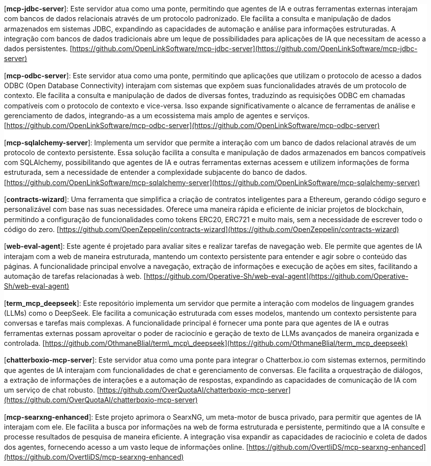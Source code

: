 \[**mcp-jdbc-server**\]: Este servidor atua como uma ponte, permitindo que agentes de IA e outras ferramentas externas interajam com bancos de dados relacionais através de um protocolo padronizado. Ele facilita a consulta e manipulação de dados armazenados em sistemas JDBC, expandindo as capacidades de automação e análise para informações estruturadas. A integração com bancos de dados tradicionais abre um leque de possibilidades para aplicações de IA que necessitam de acesso a dados persistentes. [https://github.com/OpenLinkSoftware/mcp-jdbc-server](https://github.com/OpenLinkSoftware/mcp-jdbc-server)

\[**mcp-odbc-server**\]: Este servidor atua como uma ponte, permitindo que aplicações que utilizam o protocolo de acesso a dados ODBC (Open Database Connectivity) interajam com sistemas que expõem suas funcionalidades através de um protocolo de contexto. Ele facilita a consulta e manipulação de dados de diversas fontes, traduzindo as requisições ODBC em chamadas compatíveis com o protocolo de contexto e vice-versa. Isso expande significativamente o alcance de ferramentas de análise e gerenciamento de dados, integrando-as a um ecossistema mais amplo de agentes e serviços. [https://github.com/OpenLinkSoftware/mcp-odbc-server](https://github.com/OpenLinkSoftware/mcp-odbc-server)

\[**mcp-sqlalchemy-server**\]: Implementa um servidor que permite a interação com um banco de dados relacional através de um protocolo de contexto persistente. Essa solução facilita a consulta e manipulação de dados armazenados em bancos compatíveis com SQLAlchemy, possibilitando que agentes de IA e outras ferramentas externas acessem e utilizem informações de forma estruturada, sem a necessidade de entender a complexidade subjacente do banco de dados. [https://github.com/OpenLinkSoftware/mcp-sqlalchemy-server](https://github.com/OpenLinkSoftware/mcp-sqlalchemy-server)

\[**contracts-wizard**\]: Uma ferramenta que simplifica a criação de contratos inteligentes para a Ethereum, gerando código seguro e personalizável com base nas suas necessidades. Oferece uma maneira rápida e eficiente de iniciar projetos de blockchain, permitindo a configuração de funcionalidades como tokens ERC20, ERC721 e muito mais, sem a necessidade de escrever todo o código do zero. [https://github.com/OpenZeppelin/contracts-wizard](https://github.com/OpenZeppelin/contracts-wizard)

\[**web-eval-agent**\]: Este agente é projetado para avaliar sites e realizar tarefas de navegação web. Ele permite que agentes de IA interajam com a web de maneira estruturada, mantendo um contexto persistente para entender e agir sobre o conteúdo das páginas. A funcionalidade principal envolve a navegação, extração de informações e execução de ações em sites, facilitando a automação de tarefas relacionadas à web. [https://github.com/Operative-Sh/web-eval-agent](https://github.com/Operative-Sh/web-eval-agent)

\[**term\_mcp\_deepseek**\]: Este repositório implementa um servidor que permite a interação com modelos de linguagem grandes (LLMs) como o DeepSeek. Ele facilita a comunicação estruturada com esses modelos, mantendo um contexto persistente para conversas e tarefas mais complexas. A funcionalidade principal é fornecer uma ponte para que agentes de IA e outras ferramentas externas possam aproveitar o poder de raciocínio e geração de texto de LLMs avançados de maneira organizada e controlada. [https://github.com/OthmaneBlial/term\_mcp\_deepseek](https://github.com/OthmaneBlial/term_mcp_deepseek)

\[**chatterboxio-mcp-server**\]: Este servidor atua como uma ponte para integrar o Chatterbox.io com sistemas externos, permitindo que agentes de IA interajam com funcionalidades de chat e gerenciamento de conversas. Ele facilita a orquestração de diálogos, a extração de informações de interações e a automação de respostas, expandindo as capacidades de comunicação de IA com um serviço de chat robusto. [https://github.com/OverQuotaAI/chatterboxio-mcp-server](https://github.com/OverQuotaAI/chatterboxio-mcp-server)

\[**mcp-searxng-enhanced**\]: Este projeto aprimora o SearxNG, um meta-motor de busca privado, para permitir que agentes de IA interajam com ele. Ele facilita a busca por informações na web de forma estruturada e persistente, permitindo que a IA consulte e processe resultados de pesquisa de maneira eficiente. A integração visa expandir as capacidades de raciocínio e coleta de dados dos agentes, fornecendo acesso a um vasto leque de informações online. [https://github.com/OvertliDS/mcp-searxng-enhanced](https://github.com/OvertliDS/mcp-searxng-enhanced)

